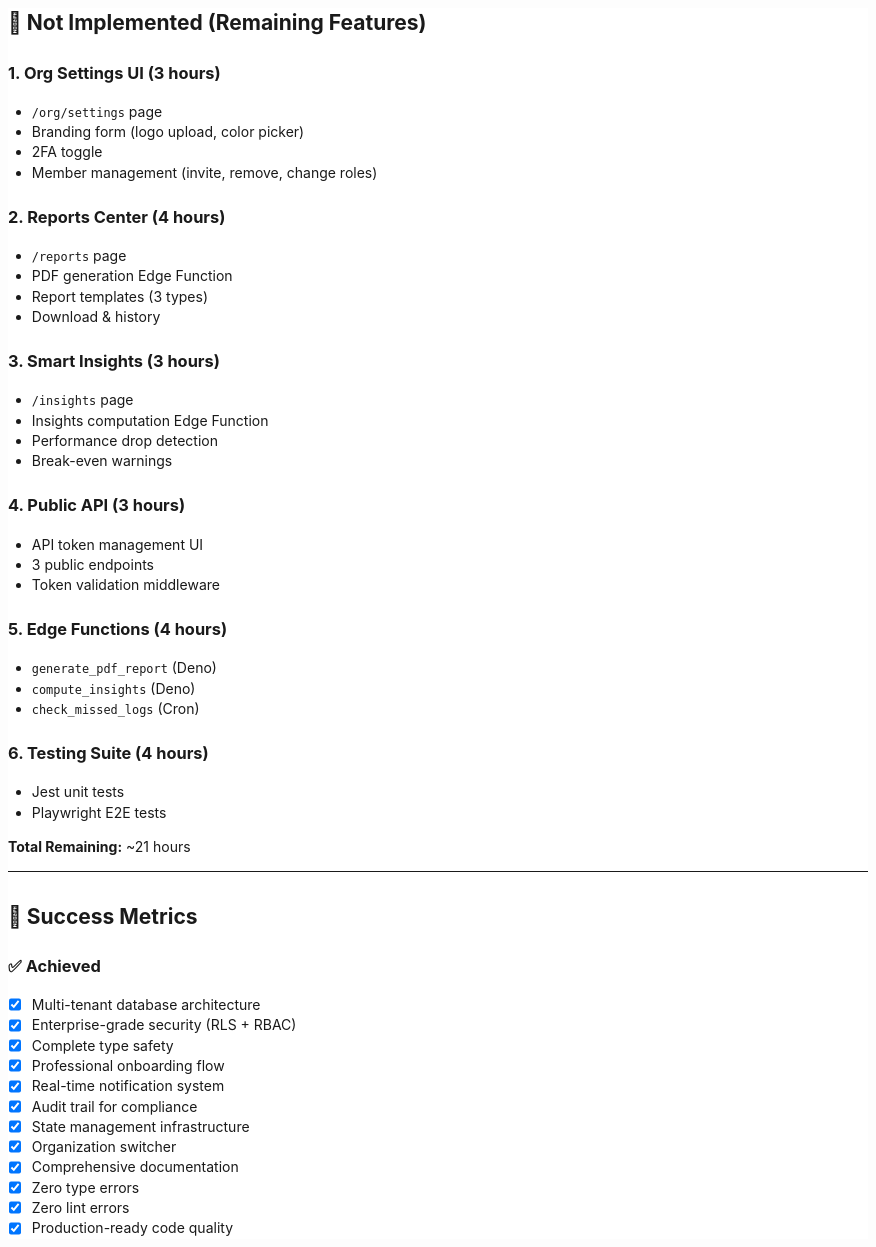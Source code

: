 
## 🔴 Not Implemented (Remaining Features)

### 1. Org Settings UI (3 hours)
- `/org/settings` page
- Branding form (logo upload, color picker)
- 2FA toggle
- Member management (invite, remove, change roles)

### 2. Reports Center (4 hours)
- `/reports` page
- PDF generation Edge Function
- Report templates (3 types)
- Download & history

### 3. Smart Insights (3 hours)
- `/insights` page
- Insights computation Edge Function
- Performance drop detection
- Break-even warnings

### 4. Public API (3 hours)
- API token management UI
- 3 public endpoints
- Token validation middleware

### 5. Edge Functions (4 hours)
- `generate_pdf_report` (Deno)
- `compute_insights` (Deno)
- `check_missed_logs` (Cron)

### 6. Testing Suite (4 hours)
- Jest unit tests
- Playwright E2E tests

**Total Remaining:** ~21 hours

---

## 🎯 Success Metrics

### ✅ Achieved
- [x] Multi-tenant database architecture
- [x] Enterprise-grade security (RLS + RBAC)
- [x] Complete type safety
- [x] Professional onboarding flow
- [x] Real-time notification system
- [x] Audit trail for compliance
- [x] State management infrastructure
- [x] Organization switcher
- [x] Comprehensive documentation
- [x] Zero type errors
- [x] Zero lint errors
- [x] Production-ready code quality
